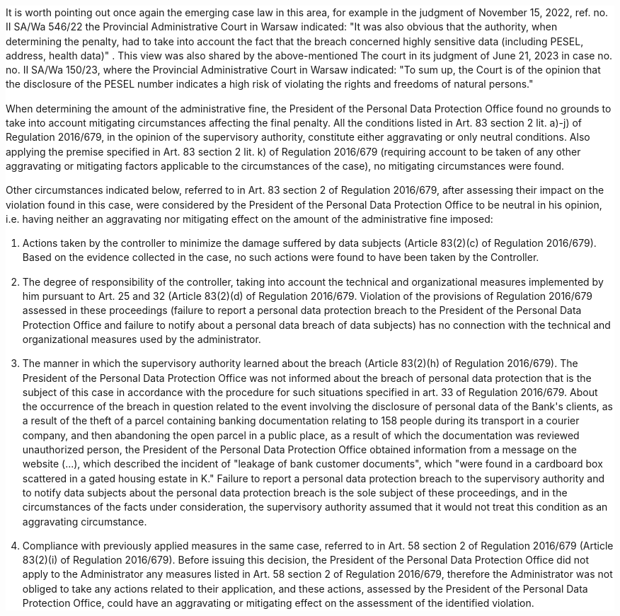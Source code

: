 It is worth pointing out once again the emerging case law in this area, for example in the judgment of November 15, 2022, ref. no. II SA/Wa 546/22 the Provincial Administrative Court in Warsaw indicated: "It was also obvious that the authority, when determining the penalty, had to take into account the fact that the breach concerned highly sensitive data (including PESEL, address, health data)" . This view was also shared by the above-mentioned The court in its judgment of June 21, 2023 in case no. no. II SA/Wa 150/23, where the Provincial Administrative Court in Warsaw indicated: "To sum up, the Court is of the opinion that the disclosure of the PESEL number indicates a high risk of violating the rights and freedoms of natural persons."

When determining the amount of the administrative fine, the President of the Personal Data Protection Office found no grounds to take into account mitigating circumstances affecting the final penalty. All the conditions listed in Art. 83 section 2 lit. a)-j) of Regulation 2016/679, in the opinion of the supervisory authority, constitute either aggravating or only neutral conditions. Also applying the premise specified in Art. 83 section 2 lit. k) of Regulation 2016/679 (requiring account to be taken of any other aggravating or mitigating factors applicable to the circumstances of the case), no mitigating circumstances were found.

Other circumstances indicated below, referred to in Art. 83 section 2 of Regulation 2016/679, after assessing their impact on the violation found in this case, were considered by the President of the Personal Data Protection Office to be neutral in his opinion, i.e. having neither an aggravating nor mitigating effect on the amount of the administrative fine imposed:

1. Actions taken by the controller to minimize the damage suffered by data subjects (Article 83(2)(c) of Regulation 2016/679). Based on the evidence collected in the case, no such actions were found to have been taken by the Controller.

2. The degree of responsibility of the controller, taking into account the technical and organizational measures implemented by him pursuant to Art. 25 and 32 (Article 83(2)(d) of Regulation 2016/679. Violation of the provisions of Regulation 2016/679 assessed in these proceedings (failure to report a personal data protection breach to the President of the Personal Data Protection Office and failure to notify about a personal data breach of data subjects) has no connection with the technical and organizational measures used by the administrator.

3. The manner in which the supervisory authority learned about the breach (Article 83(2)(h) of Regulation 2016/679). The President of the Personal Data Protection Office was not informed about the breach of personal data protection that is the subject of this case in accordance with the procedure for such situations specified in art. 33 of Regulation 2016/679. About the occurrence of the breach in question related to the event involving the disclosure of personal data of the Bank's clients, as a result of the theft of a parcel containing banking documentation relating to 158 people during its transport in a courier company, and then abandoning the open parcel in a public place, as a result of which the documentation was reviewed unauthorized person, the President of the Personal Data Protection Office obtained information from a message on the website (...), which described the incident of "leakage of bank customer documents", which "were found in a cardboard box scattered in a gated housing estate in K." Failure to report a personal data protection breach to the supervisory authority and to notify data subjects about the personal data protection breach is the sole subject of these proceedings, and in the circumstances of the facts under consideration, the supervisory authority assumed that it would not treat this condition as an aggravating circumstance.

4. Compliance with previously applied measures in the same case, referred to in Art. 58 section 2 of Regulation 2016/679 (Article 83(2)(i) of Regulation 2016/679). Before issuing this decision, the President of the Personal Data Protection Office did not apply to the Administrator any measures listed in Art. 58 section 2 of Regulation 2016/679, therefore the Administrator was not obliged to take any actions related to their application, and these actions, assessed by the President of the Personal Data Protection Office, could have an aggravating or mitigating effect on the assessment of the identified violation.
